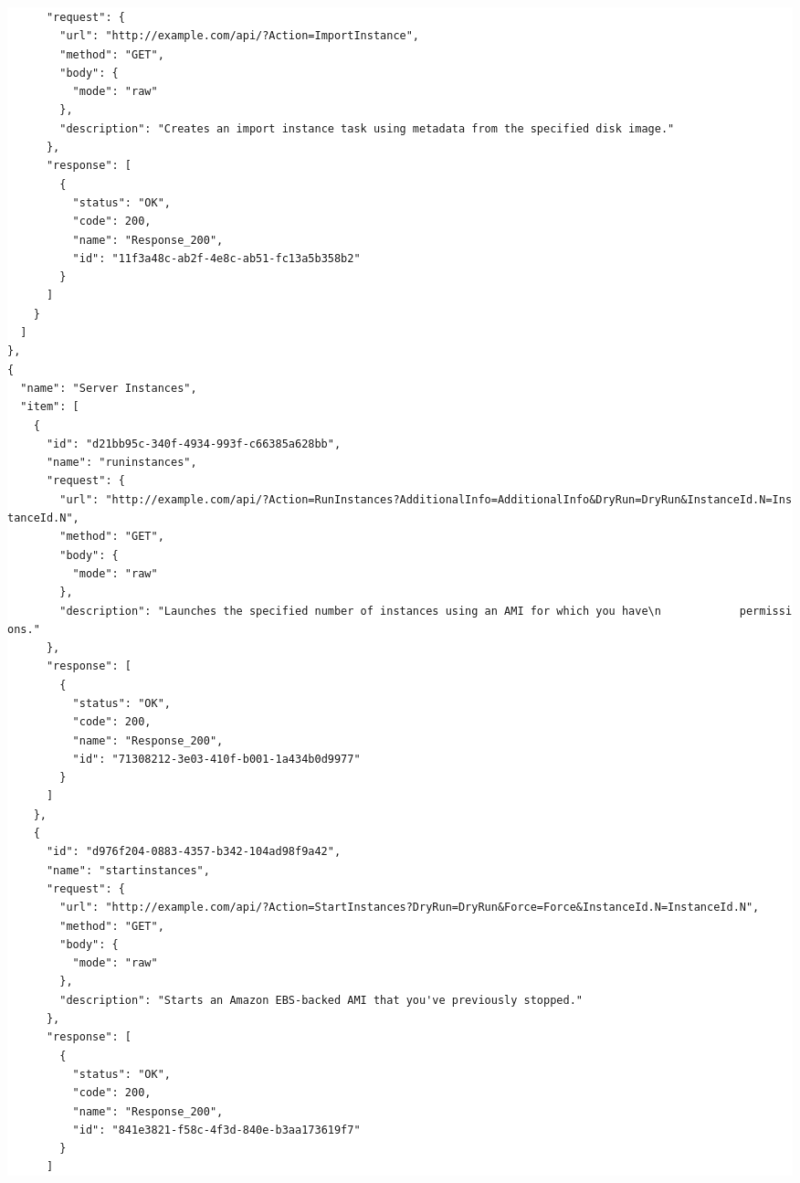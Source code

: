           "request": {
            "url": "http://example.com/api/?Action=ImportInstance",
            "method": "GET",
            "body": {
              "mode": "raw"
            },
            "description": "Creates an import instance task using metadata from the specified disk image."
          },
          "response": [
            {
              "status": "OK",
              "code": 200,
              "name": "Response_200",
              "id": "11f3a48c-ab2f-4e8c-ab51-fc13a5b358b2"
            }
          ]
        }
      ]
    },
    {
      "name": "Server Instances",
      "item": [
        {
          "id": "d21bb95c-340f-4934-993f-c66385a628bb",
          "name": "runinstances",
          "request": {
            "url": "http://example.com/api/?Action=RunInstances?AdditionalInfo=AdditionalInfo&DryRun=DryRun&InstanceId.N=InstanceId.N",
            "method": "GET",
            "body": {
              "mode": "raw"
            },
            "description": "Launches the specified number of instances using an AMI for which you have\n            permissions."
          },
          "response": [
            {
              "status": "OK",
              "code": 200,
              "name": "Response_200",
              "id": "71308212-3e03-410f-b001-1a434b0d9977"
            }
          ]
        },
        {
          "id": "d976f204-0883-4357-b342-104ad98f9a42",
          "name": "startinstances",
          "request": {
            "url": "http://example.com/api/?Action=StartInstances?DryRun=DryRun&Force=Force&InstanceId.N=InstanceId.N",
            "method": "GET",
            "body": {
              "mode": "raw"
            },
            "description": "Starts an Amazon EBS-backed AMI that you've previously stopped."
          },
          "response": [
            {
              "status": "OK",
              "code": 200,
              "name": "Response_200",
              "id": "841e3821-f58c-4f3d-840e-b3aa173619f7"
            }
          ]